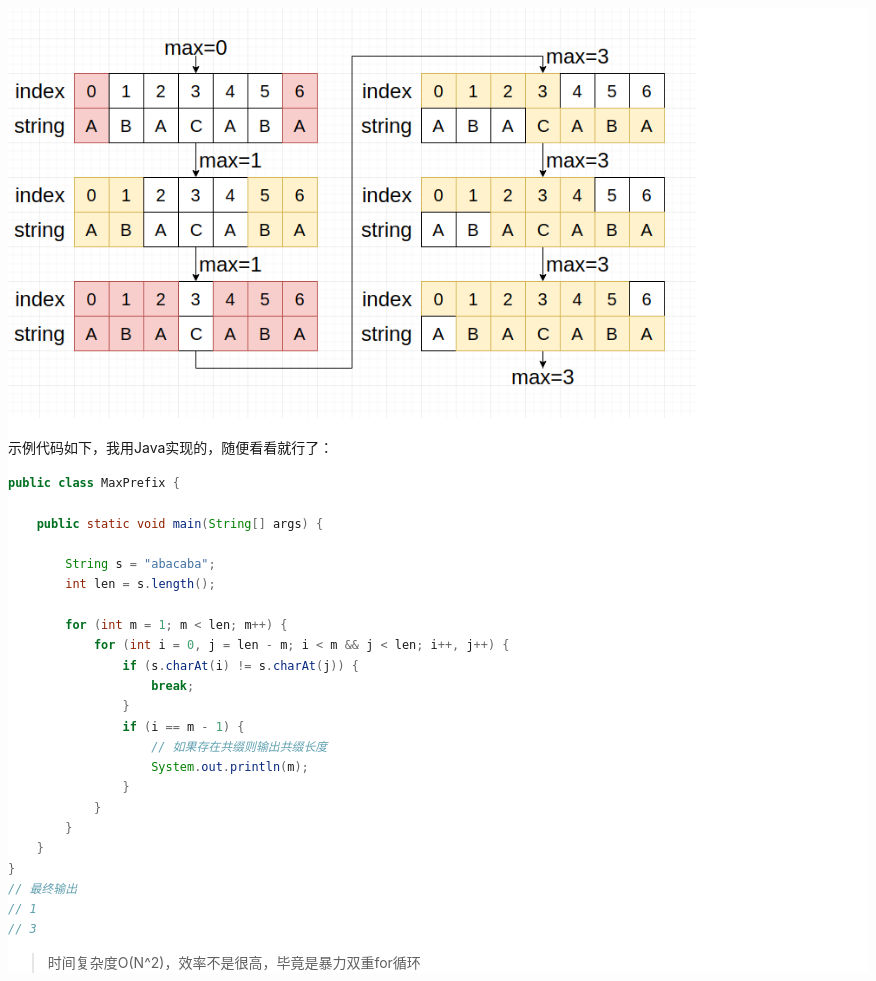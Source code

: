 <img src="/images/algorithm/kmp/for5.png" title="for5" alt="for5" style="max-width:80%;margin:auto;" />

示例代码如下，我用Java实现的，随便看看就行了：
```java
public class MaxPrefix {

    public static void main(String[] args) {

        String s = "abacaba";
        int len = s.length();

        for (int m = 1; m < len; m++) {
            for (int i = 0, j = len - m; i < m && j < len; i++, j++) {
                if (s.charAt(i) != s.charAt(j)) {
                    break;
                }
                if (i == m - 1) {
                    // 如果存在共缀则输出共缀长度
                    System.out.println(m);
                }
            }
        }
    }
}
// 最终输出
// 1
// 3
```
> 时间复杂度O(N^2)，效率不是很高，毕竟是暴力双重for循环
